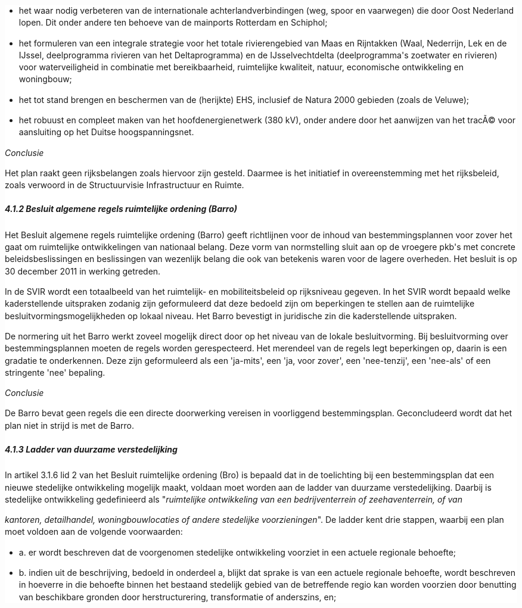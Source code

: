 * het waar nodig verbeteren van de internationale achterlandverbindingen (weg, spoor en vaarwegen) die door Oost Nederland lopen. Dit onder andere ten behoeve van de mainports Rotterdam en Schiphol;

* het formuleren van een integrale strategie voor het totale rivierengebied van Maas en Rijntakken (Waal, Nederrijn, Lek en de IJssel, deelprogramma rivieren van het Deltaprogramma) en de IJsselvechtdelta (deelprogramma's zoetwater en rivieren) voor waterveiligheid in combinatie met bereikbaarheid, ruimtelijke kwaliteit, natuur, economische ontwikkeling en woningbouw;

* het tot stand brengen en beschermen van de (herijkte) EHS, inclusief de Natura 2000 gebieden (zoals de Veluwe);

* het robuust en compleet maken van het hoofdenergienetwerk (380 kV), onder andere door het aanwijzen van het tracÃ© voor aansluiting op het Duitse hoogspanningsnet.

*Conclusie*

Het plan raakt geen rijksbelangen zoals hiervoor zijn gesteld. Daarmee is het initiatief in overeenstemming met het rijksbeleid, zoals verwoord in de Structuurvisie Infrastructuur en Ruimte.

##### 4\.1\.2 Besluit algemene regels ruimtelijke ordening (Barro)

Het Besluit algemene regels ruimtelijke ordening (Barro) geeft richtlijnen voor de inhoud van bestemmingsplannen voor zover het gaat om ruimtelijke ontwikkelingen van nationaal belang. Deze vorm van normstelling sluit aan op de vroegere pkb's met concrete beleidsbeslissingen en beslissingen van wezenlijk belang die ook van betekenis waren voor de lagere overheden. Het besluit is op 30 december 2011 in werking getreden.

In de SVIR wordt een totaalbeeld van het ruimtelijk\- en mobiliteitsbeleid op rijksniveau gegeven. In het SVIR wordt bepaald welke kaderstellende uitspraken zodanig zijn geformuleerd dat deze bedoeld zijn om beperkingen te stellen aan de ruimtelijke besluitvormingsmogelijkheden op lokaal niveau. Het Barro bevestigt in juridische zin die kaderstellende uitspraken.

De normering uit het Barro werkt zoveel mogelijk direct door op het niveau van de lokale besluitvorming. Bij besluitvorming over bestemmingsplannen moeten de regels worden gerespecteerd. Het merendeel van de regels legt beperkingen op, daarin is een gradatie te onderkennen. Deze zijn geformuleerd als een 'ja\-mits', een 'ja, voor zover', een 'nee\-tenzij', een 'nee\-als' of een stringente 'nee' bepaling.

*Conclusie*

De Barro bevat geen regels die een directe doorwerking vereisen in voorliggend bestemmingsplan. Geconcludeerd wordt dat het plan niet in strijd is met de Barro.

##### 4\.1\.3 Ladder van duurzame verstedelijking

In artikel 3\.1\.6 lid 2 van het Besluit ruimtelijke ordening (Bro) is bepaald dat in de toelichting bij een bestemmingsplan dat een nieuwe stedelijke ontwikkeling mogelijk maakt, voldaan moet worden aan de ladder van duurzame verstedelijking. Daarbij is stedelijke ontwikkeling gedefinieerd als "*ruimtelijke ontwikkeling van een bedrijventerrein of zeehaventerrein, of van*

*kantoren, detailhandel, woningbouwlocaties of andere stedelijke voorzieningen*". De ladder kent drie stappen, waarbij een plan moet voldoen aan de volgende voorwaarden:

* a. er wordt beschreven dat de voorgenomen stedelijke ontwikkeling voorziet in een actuele regionale behoefte;

* b. indien uit de beschrijving, bedoeld in onderdeel a, blijkt dat sprake is van een actuele regionale behoefte, wordt beschreven in hoeverre in die behoefte binnen het bestaand stedelijk gebied van de betreffende regio kan worden voorzien door benutting van beschikbare gronden door herstructurering, transformatie of anderszins, en;
